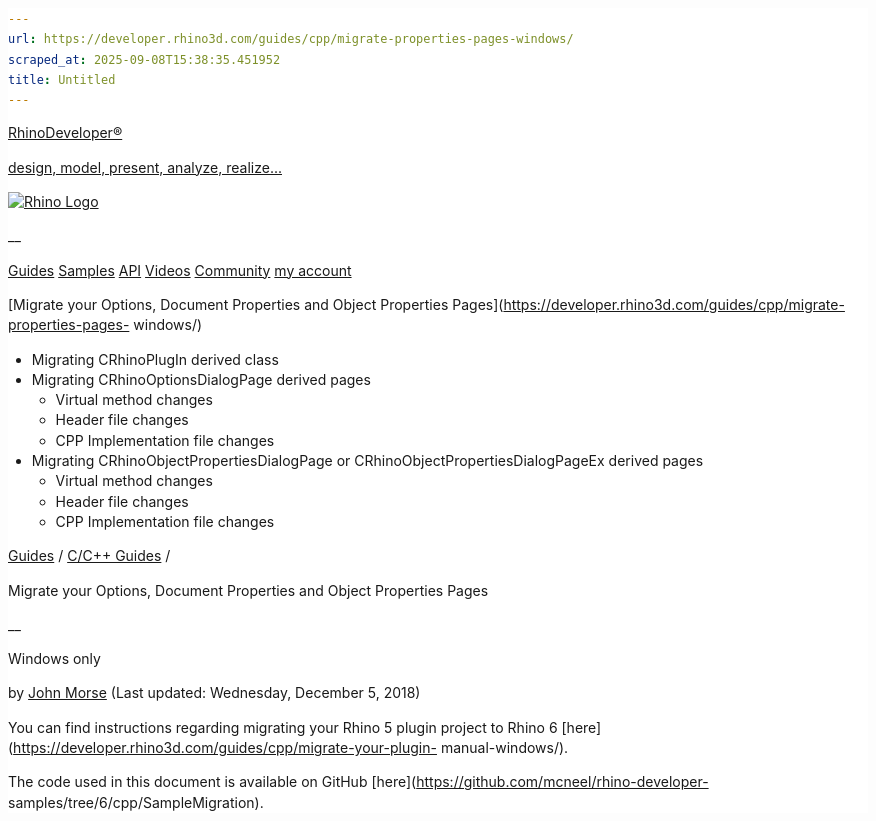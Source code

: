 ```yaml
---
url: https://developer.rhino3d.com/guides/cpp/migrate-properties-pages-windows/
scraped_at: 2025-09-08T15:38:35.451952
title: Untitled
---
```


[RhinoDeveloper®](/)

[design, model, present, analyze, realize...](/)

[![Rhino Logo](https://developer.rhino3d.com/images/rhinodevlogo.png)](/)

__

[Guides](https://developer.rhino3d.com/guides)
[Samples](https://developer.rhino3d.com/samples)
[API](https://developer.rhino3d.com/api)
[Videos](https://developer.rhino3d.com/videos)
[Community](https://discourse.mcneel.com/c/rhino-developer) [my account
](https://www.rhino3d.com/my-account/ "Manage your account, licenses, and
teams")

[Migrate your Options, Document Properties and Object Properties
Pages](https://developer.rhino3d.com/guides/cpp/migrate-properties-pages-
windows/)

  * Migrating CRhinoPlugIn derived class
  * Migrating CRhinoOptionsDialogPage derived pages
    * Virtual method changes
    * Header file changes
    * CPP Implementation file changes
  * Migrating CRhinoObjectPropertiesDialogPage or CRhinoObjectPropertiesDialogPageEx derived pages
    * Virtual method changes
    * Header file changes
    * CPP Implementation file changes

[Guides](https://developer.rhino3d.com/en/guides/) / [C/C++
Guides](https://developer.rhino3d.com/en/guides/cpp/) /

Migrate your Options, Document Properties and Object Properties Pages

__

Windows only

by [John Morse](https://discourse.mcneel.com/u/johnm/) (Last updated:
Wednesday, December 5, 2018)

You can find instructions regarding migrating your Rhino 5 plugin project to
Rhino 6 [here](https://developer.rhino3d.com/guides/cpp/migrate-your-plugin-
manual-windows/).

The code used in this document is available on GitHub
[here](https://github.com/mcneel/rhino-developer-
samples/tree/6/cpp/SampleMigration).
